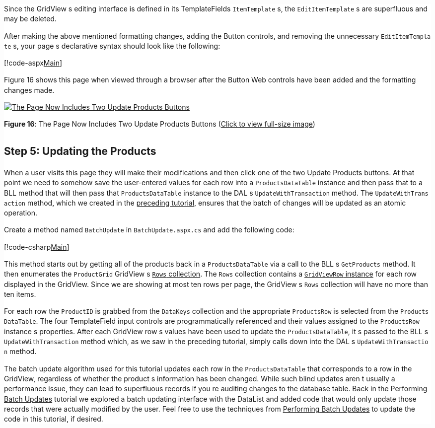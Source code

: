 Since the GridView s editing interface is defined in its TemplateFields `ItemTemplate` s, the `EditItemTemplate` s are superfluous and may be deleted.

After making the above mentioned formatting changes, adding the Button controls, and removing the unnecessary `EditItemTemplate` s, your page s declarative syntax should look like the following:


[!code-aspx[Main](batch-updating-cs/samples/sample4.aspx)]

Figure 16 shows this page when viewed through a browser after the Button Web controls have been added and the formatting changes made.


[![The Page Now Includes Two Update Products Buttons](batch-updating-cs/_static/image16.gif)](batch-updating-cs/_static/image23.png)

**Figure 16**: The Page Now Includes Two Update Products Buttons ([Click to view full-size image](batch-updating-cs/_static/image24.png))


## Step 5: Updating the Products

When a user visits this page they will make their modifications and then click one of the two Update Products buttons. At that point we need to somehow save the user-entered values for each row into a `ProductsDataTable` instance and then pass that to a BLL method that will then pass that `ProductsDataTable` instance to the DAL s `UpdateWithTransaction` method. The `UpdateWithTransaction` method, which we created in the [preceding tutorial](wrapping-database-modifications-within-a-transaction-cs.md), ensures that the batch of changes will be updated as an atomic operation.

Create a method named `BatchUpdate` in `BatchUpdate.aspx.cs` and add the following code:


[!code-csharp[Main](batch-updating-cs/samples/sample5.cs)]

This method starts out by getting all of the products back in a `ProductsDataTable` via a call to the BLL s `GetProducts` method. It then enumerates the `ProductGrid` GridView s [`Rows` collection](https://msdn.microsoft.com/library/system.web.ui.webcontrols.gridview.rows(VS.80).aspx). The `Rows` collection contains a [`GridViewRow` instance](https://msdn.microsoft.com/library/system.web.ui.webcontrols.gridviewrow.aspx) for each row displayed in the GridView. Since we are showing at most ten rows per page, the GridView s `Rows` collection will have no more than ten items.

For each row the `ProductID` is grabbed from the `DataKeys` collection and the appropriate `ProductsRow` is selected from the `ProductsDataTable`. The four TemplateField input controls are programmatically referenced and their values assigned to the `ProductsRow` instance s properties. After each GridView row s values have been used to update the `ProductsDataTable`, it s passed to the BLL s `UpdateWithTransaction` method which, as we saw in the preceding tutorial, simply calls down into the DAL s `UpdateWithTransaction` method.

The batch update algorithm used for this tutorial updates each row in the `ProductsDataTable` that corresponds to a row in the GridView, regardless of whether the product s information has been changed. While such blind updates aren t usually a performance issue, they can lead to superfluous records if you re auditing changes to the database table. Back in the [Performing Batch Updates](../editing-and-deleting-data-through-the-datalist/performing-batch-updates-cs.md) tutorial we explored a batch updating interface with the DataList and added code that would only update those records that were actually modified by the user. Feel free to use the techniques from [Performing Batch Updates](../editing-and-deleting-data-through-the-datalist/performing-batch-updates-cs.md) to update the code in this tutorial, if desired.
